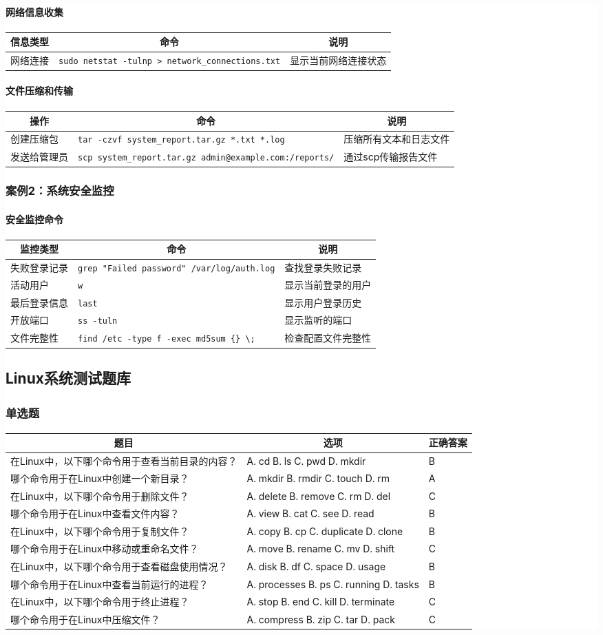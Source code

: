 #### 网络信息收集

| 信息类型 | 命令 | 说明 |
|----------|------|------|
| 网络连接 | `sudo netstat -tulnp > network_connections.txt` | 显示当前网络连接状态 |

#### 文件压缩和传输

| 操作 | 命令 | 说明 |
|------|------|------|
| 创建压缩包 | `tar -czvf system_report.tar.gz *.txt *.log` | 压缩所有文本和日志文件 |
| 发送给管理员 | `scp system_report.tar.gz admin@example.com:/reports/` | 通过scp传输报告文件 |

### 案例2：系统安全监控

#### 安全监控命令

| 监控类型 | 命令 | 说明 |
|----------|------|------|
| 失败登录记录 | `grep "Failed password" /var/log/auth.log` | 查找登录失败记录 |
| 活动用户 | `w` | 显示当前登录的用户 |
| 最后登录信息 | `last` | 显示用户登录历史 |
| 开放端口 | `ss -tuln` | 显示监听的端口 |
| 文件完整性 | `find /etc -type f -exec md5sum {} \;` | 检查配置文件完整性 |

## Linux系统测试题库

### 单选题

| 题目 | 选项 | 正确答案 |
|------|------|----------|
| 在Linux中，以下哪个命令用于查看当前目录的内容？ | A. cd B. ls C. pwd D. mkdir | B |
| 哪个命令用于在Linux中创建一个新目录？ | A. mkdir B. rmdir C. touch D. rm | A |
| 在Linux中，以下哪个命令用于删除文件？ | A. delete B. remove C. rm D. del | C |
| 哪个命令用于在Linux中查看文件内容？ | A. view B. cat C. see D. read | B |
| 在Linux中，以下哪个命令用于复制文件？ | A. copy B. cp C. duplicate D. clone | B |
| 哪个命令用于在Linux中移动或重命名文件？ | A. move B. rename C. mv D. shift | C |
| 在Linux中，以下哪个命令用于查看磁盘使用情况？ | A. disk B. df C. space D. usage | B |
| 哪个命令用于在Linux中查看当前运行的进程？ | A. processes B. ps C. running D. tasks | B |
| 在Linux中，以下哪个命令用于终止进程？ | A. stop B. end C. kill D. terminate | C |
| 哪个命令用于在Linux中压缩文件？ | A. compress B. zip C. tar D. pack | C |
